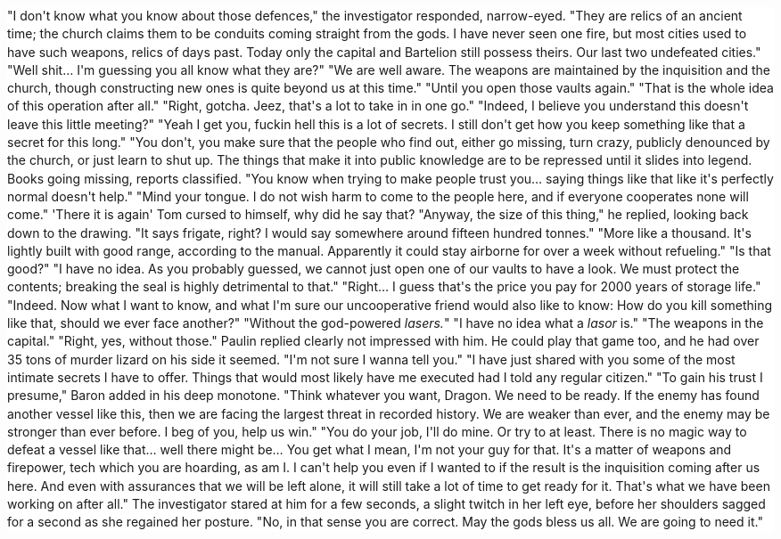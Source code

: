 "I don't know what you know about those defences," the investigator responded, narrow-eyed. "They are relics of an ancient time; the church claims them to be conduits coming straight from the gods. I have never seen one fire, but most cities used to have such weapons, relics of days past. Today only the capital and Bartelion still possess theirs. Our last two undefeated cities."
"Well shit… I'm guessing you all know what they are?"
"We are well aware. The weapons are maintained by the inquisition and the church, though constructing new ones is quite beyond us at this time."
"Until you open those vaults again."
"That is the whole idea of this operation after all."
"Right, gotcha. Jeez, that's a lot to take in in one go."
"Indeed, I believe you understand this doesn't leave this little meeting?"
"Yeah I get you, fuckin hell this is a lot of secrets. I still don't get how you keep something like that a secret for this long."
"You don't, you make sure that the people who find out, either go missing, turn crazy, publicly denounced by the church, or just learn to shut up. The things that make it into public knowledge are to be repressed until it slides into legend. Books going missing, reports classified.
"You know when trying to make people trust you… saying things like that like it's perfectly normal doesn't help."
"Mind your tongue. I do not wish harm to come to the people here, and if everyone cooperates none will come."
'There it is again' Tom cursed to himself, why did he say that? "Anyway, the size of this thing," he replied, looking back down to the drawing. "It says frigate, right? I would say somewhere around fifteen hundred tonnes."
"More like a thousand. It's lightly built with good range, according to the manual. Apparently it could stay airborne for over a week without refueling."
"Is that good?"
"I have no idea. As you probably guessed, we cannot just open one of our vaults to have a look. We must protect the contents; breaking the seal is highly detrimental to that."
"Right… I guess that's the price you pay for 2000 years of storage life."
"Indeed. Now what I want to know, and what I'm sure our uncooperative friend would also like to know: How do you kill something like that, should we ever face another?"
"Without the god-powered *lasers.*"
"I have no idea what a *lasor* is."
"The weapons in the capital."
"Right, yes, without those." Paulin replied clearly not impressed with him. He could play that game too, and he had over 35 tons of murder lizard on his side it seemed.
"I'm not sure I wanna tell you."
"I have just shared with you some of the most intimate secrets I have to offer. Things that would most likely have me executed had I told any regular citizen."
"To gain his trust I presume," Baron added in his deep monotone.
"Think whatever you want, Dragon. We need to be ready. If the enemy has found another vessel like this, then we are facing the largest threat in recorded history. We are weaker than ever, and the enemy may be stronger than ever before. I beg of you, help us win."
"You do your job, I'll do mine. Or try to at least. There is no magic way to defeat a vessel like that… well there might be… You get what I mean, I'm not your guy for that. It's a matter of weapons and firepower, tech which you are hoarding, as am I. I can't help you even if I wanted to if the result is the inquisition coming after us here. And even with assurances that we will be left alone, it will still take a lot of time to get ready for it. That's what we have been working on after all."
The investigator stared at him for a few seconds, a slight twitch in her left eye, before her shoulders sagged for a second as she regained her posture. "No, in that sense you are correct. May the gods bless us all. We are going to need it."